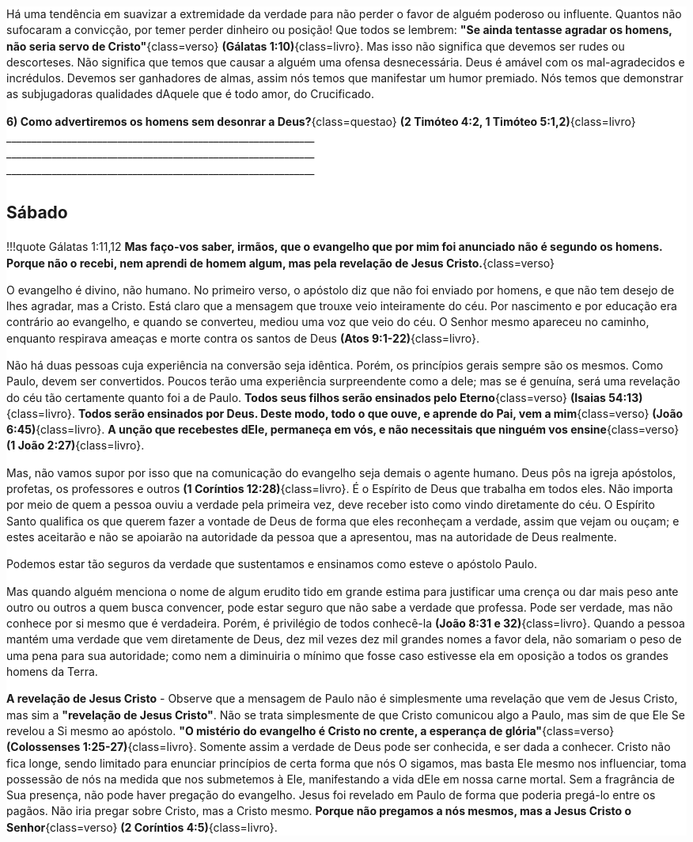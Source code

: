 Há uma tendência em suavizar a extremidade da verdade para não perder o favor de alguém poderoso ou influente. Quantos não sufocaram a convicção, por temer perder dinheiro ou posição! Que todos se lembrem: **"Se ainda tentasse agradar os homens, não seria servo de Cristo"**{class=verso} **(Gálatas 1:10)**{class=livro}. Mas isso não significa que devemos ser rudes ou descorteses. Não significa que temos que causar a alguém uma ofensa desnecessária. Deus é amável com os mal-agradecidos e incrédulos. Devemos ser ganhadores de almas, assim nós temos que manifestar um humor premiado. Nós temos que demonstrar as subjugadoras qualidades dAquele que é todo amor, do Crucificado.

**6) Como advertiremos os homens sem desonrar a Deus?**{class=questao} **(2 Timóteo 4:2, 1 Timóteo 5:1,2)**{class=livro}
<br>_____________________________________________________________
<br>_____________________________________________________________
<br>_____________________________________________________________

## Sábado


!!!quote Gálatas 1:11,12
	**Mas faço-vos saber, irmãos, que o evangelho que por mim foi anunciado não é segundo os homens. Porque não o recebi, nem aprendi de homem algum, mas pela revelação de Jesus Cristo.**{class=verso}

O evangelho é divino, não humano. No primeiro verso, o apóstolo diz que não foi enviado por homens, e que não tem desejo de lhes agradar, mas a Cristo. Está claro que a mensagem que trouxe veio inteiramente do céu. Por nascimento e por educação era contrário ao evangelho, e quando se converteu, mediou uma voz que veio do céu. O Senhor mesmo apareceu no caminho, enquanto respirava ameaças e morte contra os santos de Deus **(Atos 9:1-22)**{class=livro}.

Não há duas pessoas cuja experiência na conversão seja idêntica. Porém, os princípios gerais sempre são os mesmos. Como Paulo, devem ser convertidos. Poucos terão uma experiência surpreendente como a dele; mas se é genuína, será uma revelação do céu tão certamente quanto foi a de Paulo. **Todos seus filhos serão ensinados pelo Eterno**{class=verso} **(Isaias 54:13)**{class=livro}. **Todos serão ensinados por Deus. Deste modo, todo o que ouve, e aprende do Pai, vem a mim**{class=verso} **(João 6:45)**{class=livro}. **A unção que recebestes dEle, permaneça em vós, e não necessitais que ninguém vos ensine**{class=verso} **(1 João 2:27)**{class=livro}.

Mas, não vamos supor por isso que na comunicação do evangelho seja demais o agente humano. Deus pôs na igreja apóstolos, profetas, os professores e outros **(1 Coríntios 12:28)**{class=livro}. É o Espírito de Deus que trabalha em todos eles. Não importa por meio de quem a pessoa ouviu a verdade pela primeira vez, deve receber isto como vindo diretamente do céu. O Espírito Santo qualifica os que querem fazer a vontade de Deus de forma que eles reconheçam a verdade, assim que vejam ou ouçam; e estes aceitarão e não se apoiarão na autoridade da pessoa que a apresentou, mas na autoridade de Deus realmente.

Podemos estar tão seguros da verdade que sustentamos e ensinamos como esteve o apóstolo Paulo.

Mas quando alguém menciona o nome de algum erudito tido em grande estima para justificar uma crença ou dar mais peso ante outro ou outros a quem busca convencer, pode estar seguro que não sabe a verdade que professa. Pode ser verdade, mas não conhece por si mesmo que é verdadeira. Porém, é privilégio de todos conhecê-la **(João 8:31 e 32)**{class=livro}. Quando a pessoa mantém uma verdade que vem diretamente de Deus, dez mil vezes dez mil grandes nomes a favor dela, não somariam o peso de uma pena para sua autoridade; como nem a diminuiria o mínimo que fosse caso estivesse ela em oposição a todos os grandes homens da Terra.

**A revelação de Jesus Cristo** - Observe que a mensagem de Paulo não é simplesmente uma revelação que vem de Jesus Cristo, mas sim a **"revelação de Jesus Cristo"**. Não se trata simplesmente de que Cristo comunicou algo a Paulo, mas sim de que Ele Se revelou a Si mesmo ao apóstolo. **"O mistério do evangelho é Cristo no crente, a esperança de glória"**{class=verso} **(Colossenses 1:25-27)**{class=livro}. Somente assim a verdade de Deus pode ser conhecida, e ser dada a conhecer. Cristo não fica longe, sendo limitado para enunciar princípios de certa forma que nós O sigamos, mas basta Ele mesmo nos influenciar, toma possessão de nós na medida que nos submetemos à Ele, manifestando a vida dEle em nossa carne mortal. Sem a fragrância de Sua presença, não pode haver pregação do evangelho. Jesus foi revelado em Paulo de forma que poderia pregá-lo entre os pagãos. Não iria pregar sobre Cristo, mas a Cristo mesmo. **Porque não pregamos a nós mesmos, mas a Jesus Cristo o Senhor**{class=verso} **(2 Coríntios 4:5)**{class=livro}.
